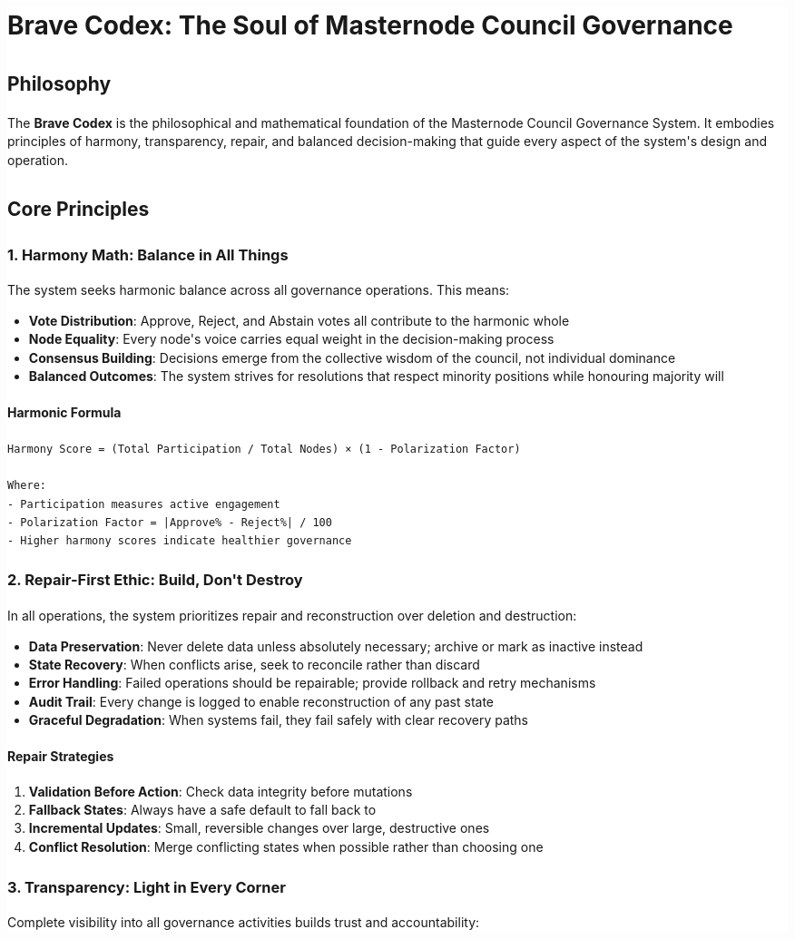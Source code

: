 # Brave Codex: The Soul of Masternode Council Governance

## Philosophy

The **Brave Codex** is the philosophical and mathematical foundation of the Masternode Council Governance System. It embodies principles of harmony, transparency, repair, and balanced decision-making that guide every aspect of the system's design and operation.

## Core Principles

### 1. Harmony Math: Balance in All Things

The system seeks harmonic balance across all governance operations. This means:

- **Vote Distribution**: Approve, Reject, and Abstain votes all contribute to the harmonic whole
- **Node Equality**: Every node's voice carries equal weight in the decision-making process
- **Consensus Building**: Decisions emerge from the collective wisdom of the council, not individual dominance
- **Balanced Outcomes**: The system strives for resolutions that respect minority positions while honouring majority will

#### Harmonic Formula
```
Harmony Score = (Total Participation / Total Nodes) × (1 - Polarization Factor)

Where:
- Participation measures active engagement
- Polarization Factor = |Approve% - Reject%| / 100
- Higher harmony scores indicate healthier governance
```

### 2. Repair-First Ethic: Build, Don't Destroy

In all operations, the system prioritizes repair and reconstruction over deletion and destruction:

- **Data Preservation**: Never delete data unless absolutely necessary; archive or mark as inactive instead
- **State Recovery**: When conflicts arise, seek to reconcile rather than discard
- **Error Handling**: Failed operations should be repairable; provide rollback and retry mechanisms
- **Audit Trail**: Every change is logged to enable reconstruction of any past state
- **Graceful Degradation**: When systems fail, they fail safely with clear recovery paths

#### Repair Strategies
1. **Validation Before Action**: Check data integrity before mutations
2. **Fallback States**: Always have a safe default to fall back to
3. **Incremental Updates**: Small, reversible changes over large, destructive ones
4. **Conflict Resolution**: Merge conflicting states when possible rather than choosing one

### 3. Transparency: Light in Every Corner

Complete visibility into all governance activities builds trust and accountability:
